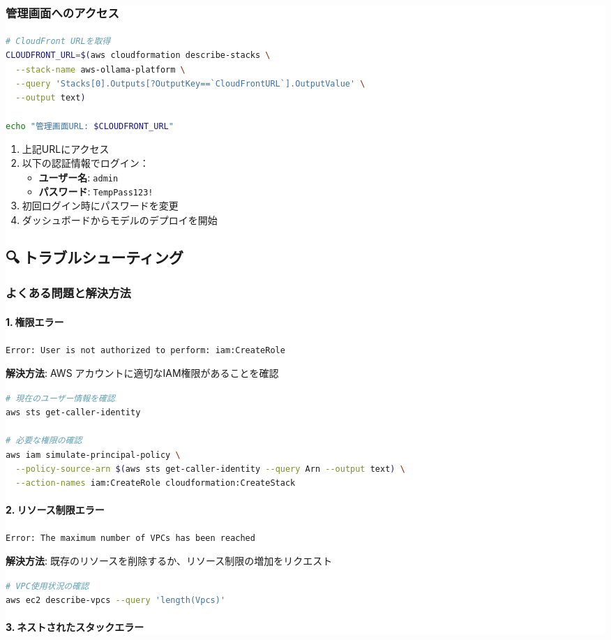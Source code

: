 ### 管理画面へのアクセス

```bash
# CloudFront URLを取得
CLOUDFRONT_URL=$(aws cloudformation describe-stacks \
  --stack-name aws-ollama-platform \
  --query 'Stacks[0].Outputs[?OutputKey==`CloudFrontURL`].OutputValue' \
  --output text)

echo "管理画面URL: $CLOUDFRONT_URL"
```

1. 上記URLにアクセス
2. 以下の認証情報でログイン：
   - **ユーザー名**: `admin`
   - **パスワード**: `TempPass123!`
3. 初回ログイン時にパスワードを変更
4. ダッシュボードからモデルのデプロイを開始

## 🔍 トラブルシューティング

### よくある問題と解決方法

#### 1. 権限エラー

```
Error: User is not authorized to perform: iam:CreateRole
```

**解決方法**: AWS アカウントに適切なIAM権限があることを確認

```bash
# 現在のユーザー情報を確認
aws sts get-caller-identity

# 必要な権限の確認
aws iam simulate-principal-policy \
  --policy-source-arn $(aws sts get-caller-identity --query Arn --output text) \
  --action-names iam:CreateRole cloudformation:CreateStack
```

#### 2. リソース制限エラー

```
Error: The maximum number of VPCs has been reached
```

**解決方法**: 既存のリソースを削除するか、リソース制限の増加をリクエスト

```bash
# VPC使用状況の確認
aws ec2 describe-vpcs --query 'length(Vpcs)'
```

#### 3. ネストされたスタックエラー
